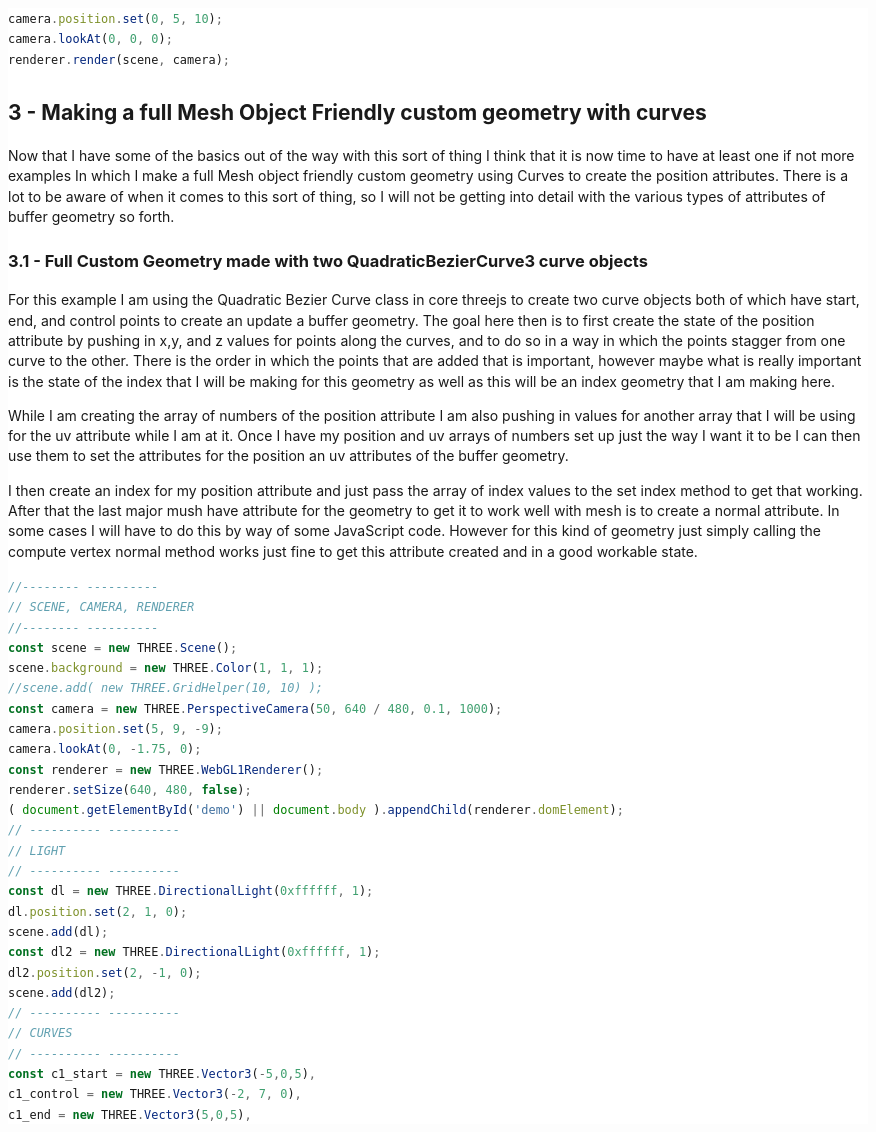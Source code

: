 ```js
camera.position.set(0, 5, 10);
camera.lookAt(0, 0, 0);
renderer.render(scene, camera);
```


## 3 - Making a full Mesh Object Friendly custom geometry with curves

Now that I have some of the basics out of the way with this sort of thing I think that it is now time to have at least one if not more examples In which I make a full Mesh object friendly custom geometry using Curves to create the position attributes. There is a lot to be aware of when it comes to this sort of thing, so I will not be getting into detail with the various types of attributes of buffer geometry so forth. 

### 3.1 - Full Custom Geometry made with two QuadraticBezierCurve3 curve objects

For this example I am using the Quadratic Bezier Curve class in core threejs to create two curve objects both of which have start, end, and control points to create an update a buffer geometry. The goal here then is to first create the state of the position attribute by pushing in x,y, and z values for points along the curves, and to do so in a way in which the points stagger from one curve to the other. There is the order in which the points that are added that is important, however maybe what is really important is the state of the index that I will be making for this geometry as well as this will be an index geometry that I am making here.

While I am creating the array of numbers of the position attribute I am also pushing in values for another array that I will be using for the uv attribute while I am at it. Once I have my position and uv arrays of numbers set up just the way I want it to be I can then use them to set the attributes for the position an uv attributes of the buffer geometry.

I then create an index for my position attribute and just pass the array of index values to the set index method to get that working. After that the last major mush have attribute for the geometry to get it to work well with mesh is to create a normal attribute. In some cases I will have to do this by way of some JavaScript code. However for this kind of geometry just simply calling the compute vertex normal method works just fine to get this attribute created and in a good workable state.

```js
//-------- ----------
// SCENE, CAMERA, RENDERER
//-------- ----------
const scene = new THREE.Scene();
scene.background = new THREE.Color(1, 1, 1);
//scene.add( new THREE.GridHelper(10, 10) );
const camera = new THREE.PerspectiveCamera(50, 640 / 480, 0.1, 1000);
camera.position.set(5, 9, -9);
camera.lookAt(0, -1.75, 0);
const renderer = new THREE.WebGL1Renderer();
renderer.setSize(640, 480, false);
( document.getElementById('demo') || document.body ).appendChild(renderer.domElement);
// ---------- ----------
// LIGHT
// ---------- ----------
const dl = new THREE.DirectionalLight(0xffffff, 1);
dl.position.set(2, 1, 0);
scene.add(dl);
const dl2 = new THREE.DirectionalLight(0xffffff, 1);
dl2.position.set(2, -1, 0);
scene.add(dl2);
// ---------- ----------
// CURVES
// ---------- ----------
const c1_start = new THREE.Vector3(-5,0,5), 
c1_control = new THREE.Vector3(-2, 7, 0), 
c1_end = new THREE.Vector3(5,0,5),
```